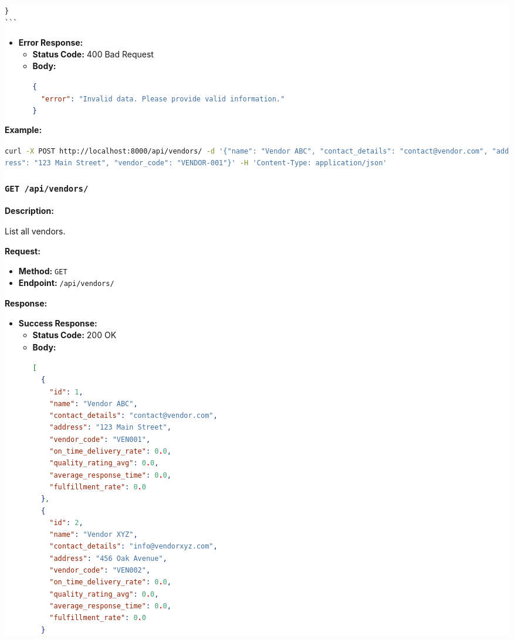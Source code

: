     }
    ```

- **Error Response:**
  - **Status Code:** 400 Bad Request
  - **Body:**
    ```json
    {
      "error": "Invalid data. Please provide valid information."
    }
    ```

**Example:**

```bash
curl -X POST http://localhost:8000/api/vendors/ -d '{"name": "Vendor ABC", "contact_details": "contact@vendor.com", "address": "123 Main Street", "vendor_code": "VENDOR-001"}' -H 'Content-Type: application/json'
```

### `GET /api/vendors/`

**Description:**

List all vendors.

**Request:**

- **Method:** `GET`
- **Endpoint:** `/api/vendors/`

**Response:**

- **Success Response:**
  - **Status Code:** 200 OK
  - **Body:**
    ```json
    [
      {
        "id": 1,
        "name": "Vendor ABC",
        "contact_details": "contact@vendor.com",
        "address": "123 Main Street",
        "vendor_code": "VEN001",
        "on_time_delivery_rate": 0.0,
        "quality_rating_avg": 0.0,
        "average_response_time": 0.0,
        "fulfillment_rate": 0.0
      },
      {
        "id": 2,
        "name": "Vendor XYZ",
        "contact_details": "info@vendorxyz.com",
        "address": "456 Oak Avenue",
        "vendor_code": "VEN002",
        "on_time_delivery_rate": 0.0,
        "quality_rating_avg": 0.0,
        "average_response_time": 0.0,
        "fulfillment_rate": 0.0
      }
    